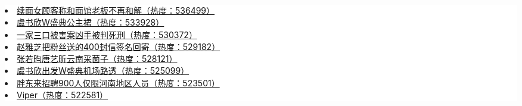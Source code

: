 <li>
<a href="https://s.weibo.com/weibo?q=%23%E7%BB%AD%E9%9D%A2%E5%A5%B3%E9%A1%BE%E5%AE%A2%E7%A7%B0%E5%92%8C%E9%9D%A2%E9%A6%86%E8%80%81%E6%9D%BF%E4%B8%8D%E5%86%8D%E5%92%8C%E8%A7%A3%23" target="weibo">
续面女顾客称和面馆老板不再和解（热度：536499）
</a>
</li>

<li>
<a href="https://s.weibo.com/weibo?q=%23%E8%99%9E%E4%B9%A6%E6%AC%A3W%E7%9B%9B%E5%85%B8%E5%85%AC%E4%B8%BB%E8%A3%99%23" target="weibo">
虞书欣W盛典公主裙（热度：533928）
</a>
</li>

<li>
<a href="https://s.weibo.com/weibo?q=%23%E4%B8%80%E5%AE%B6%E4%B8%89%E5%8F%A3%E8%A2%AB%E5%AE%B3%E6%A1%88%E5%87%B6%E6%89%8B%E8%A2%AB%E5%88%A4%E6%AD%BB%E5%88%91%23" target="weibo">
一家三口被害案凶手被判死刑（热度：530372）
</a>
</li>

<li>
<a href="https://s.weibo.com/weibo?q=%23%E8%B5%B5%E9%9B%85%E8%8A%9D%E6%8A%8A%E7%B2%89%E4%B8%9D%E9%80%81%E7%9A%84400%E5%B0%81%E4%BF%A1%E7%AD%BE%E5%90%8D%E5%9B%9E%E5%AF%84%23" target="weibo">
赵雅芝把粉丝送的400封信签名回寄（热度：529182）
</a>
</li>

<li>
<a href="https://s.weibo.com/weibo?q=%23%E5%BC%A0%E8%8B%A5%E6%98%80%E5%94%90%E8%89%BA%E6%98%95%E4%BA%91%E5%8D%97%E9%87%87%E8%8F%8C%E5%AD%90%23" target="weibo">
张若昀唐艺昕云南采菌子（热度：528121）
</a>
</li>

<li>
<a href="https://s.weibo.com/weibo?q=%23%E8%99%9E%E4%B9%A6%E6%AC%A3%E5%87%BA%E5%8F%91W%E7%9B%9B%E5%85%B8%E6%9C%BA%E5%9C%BA%E8%B7%AF%E9%80%8F%23" target="weibo">
虞书欣出发W盛典机场路透（热度：525099）
</a>
</li>

<li>
<a href="https://s.weibo.com/weibo?q=%23%E8%83%96%E4%B8%9C%E6%9D%A5%E6%8B%9B%E8%81%98900%E4%BA%BA%E4%BB%85%E9%99%90%E6%B2%B3%E5%8D%97%E5%9C%B0%E5%8C%BA%E4%BA%BA%E5%91%98%23" target="weibo">
胖东来招聘900人仅限河南地区人员（热度：523501）
</a>
</li>

<li>
<a href="https://s.weibo.com/weibo?q=%23Viper%23" target="weibo">
Viper（热度：522581）
</a>
</li>
